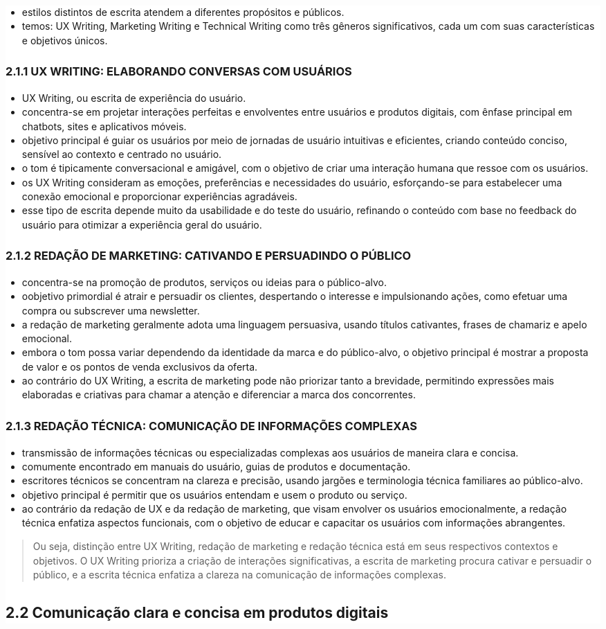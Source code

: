 - estilos distintos de escrita atendem a diferentes propósitos e públicos.
- temos: UX Writing, Marketing Writing e Technical Writing como três gêneros significativos, cada um com suas características e objetivos únicos.

### 2.1.1 UX WRITING: ELABORANDO CONVERSAS COM USUÁRIOS

- UX Writing, ou escrita de experiência do usuário.
- concentra-se em projetar interações perfeitas e envolventes entre usuários e produtos digitais, com ênfase principal em chatbots, sites e aplicativos móveis. 
- objetivo principal é guiar os usuários por meio de jornadas de usuário intuitivas e eficientes, criando conteúdo conciso, sensível ao contexto e centrado no usuário.
- o tom é tipicamente conversacional e amigável, com o objetivo de criar uma interação humana que ressoe com os usuários.
- os UX Writing consideram as emoções, preferências e necessidades do usuário, esforçando-se para estabelecer uma conexão emocional e proporcionar experiências agradáveis.
- esse tipo de escrita depende muito da usabilidade e do teste do usuário, refinando o conteúdo com base no feedback do usuário para otimizar a experiência geral do usuário.

### 2.1.2 REDAÇÃO DE MARKETING: CATIVANDO E PERSUADINDO O PÚBLICO

- concentra-se na promoção de produtos, serviços ou ideias para o público-alvo.
- oobjetivo primordial é atrair e persuadir os clientes, despertando o interesse e impulsionando ações, como efetuar uma compra ou subscrever uma newsletter. 
- a redação de marketing geralmente adota uma linguagem persuasiva, usando títulos cativantes, frases de chamariz e apelo emocional. 
- embora o tom possa variar dependendo da identidade da marca e do público-alvo, o objetivo principal é mostrar a proposta de valor e os pontos de venda exclusivos da oferta. 
- ao contrário do UX Writing, a escrita de marketing pode não priorizar tanto a brevidade, permitindo expressões mais elaboradas e criativas para chamar a atenção e diferenciar a marca dos concorrentes.

### 2.1.3 REDAÇÃO TÉCNICA: COMUNICAÇÃO DE INFORMAÇÕES COMPLEXAS

- transmissão de informações técnicas ou especializadas complexas aos usuários de maneira clara e concisa.
- comumente encontrado em manuais do usuário, guias de produtos e documentação. 
- escritores técnicos se concentram na clareza e precisão, usando jargões e terminologia técnica familiares ao público-alvo.
- objetivo principal é permitir que os usuários entendam e usem o produto ou serviço.
- ao contrário da redação de UX e da redação de marketing, que visam envolver os usuários emocionalmente, a redação técnica enfatiza aspectos funcionais, com o objetivo de educar e capacitar os usuários com informações abrangentes.

> Ou seja, distinção entre UX Writing, redação de marketing e redação técnica está em seus respectivos contextos e objetivos. O UX Writing prioriza a criação de interações significativas, a escrita de marketing procura cativar e persuadir o público, e a escrita técnica enfatiza a clareza na comunicação de informações complexas. 

## 2.2 Comunicação clara e concisa em produtos digitais
